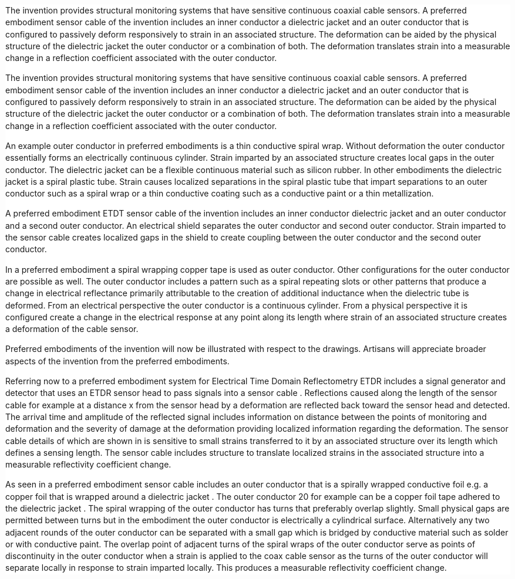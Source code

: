 The invention provides structural monitoring systems that have sensitive continuous coaxial cable sensors. A preferred embodiment sensor cable of the invention includes an inner conductor a dielectric jacket and an outer conductor that is configured to passively deform responsively to strain in an associated structure. The deformation can be aided by the physical structure of the dielectric jacket the outer conductor or a combination of both. The deformation translates strain into a measurable change in a reflection coefficient associated with the outer conductor.

The invention provides structural monitoring systems that have sensitive continuous coaxial cable sensors. A preferred embodiment sensor cable of the invention includes an inner conductor a dielectric jacket and an outer conductor that is configured to passively deform responsively to strain in an associated structure. The deformation can be aided by the physical structure of the dielectric jacket the outer conductor or a combination of both. The deformation translates strain into a measurable change in a reflection coefficient associated with the outer conductor.

An example outer conductor in preferred embodiments is a thin conductive spiral wrap. Without deformation the outer conductor essentially forms an electrically continuous cylinder. Strain imparted by an associated structure creates local gaps in the outer conductor. The dielectric jacket can be a flexible continuous material such as silicon rubber. In other embodiments the dielectric jacket is a spiral plastic tube. Strain causes localized separations in the spiral plastic tube that impart separations to an outer conductor such as a spiral wrap or a thin conductive coating such as a conductive paint or a thin metallization.

A preferred embodiment ETDT sensor cable of the invention includes an inner conductor dielectric jacket and an outer conductor and a second outer conductor. An electrical shield separates the outer conductor and second outer conductor. Strain imparted to the sensor cable creates localized gaps in the shield to create coupling between the outer conductor and the second outer conductor.

In a preferred embodiment a spiral wrapping copper tape is used as outer conductor. Other configurations for the outer conductor are possible as well. The outer conductor includes a pattern such as a spiral repeating slots or other patterns that produce a change in electrical reflectance primarily attributable to the creation of additional inductance when the dielectric tube is deformed. From an electrical perspective the outer conductor is a continuous cylinder. From a physical perspective it is configured create a change in the electrical response at any point along its length where strain of an associated structure creates a deformation of the cable sensor.

Preferred embodiments of the invention will now be illustrated with respect to the drawings. Artisans will appreciate broader aspects of the invention from the preferred embodiments.

Referring now to a preferred embodiment system for Electrical Time Domain Reflectometry ETDR includes a signal generator and detector that uses an ETDR sensor head to pass signals into a sensor cable . Reflections caused along the length of the sensor cable for example at a distance x from the sensor head by a deformation are reflected back toward the sensor head and detected. The arrival time and amplitude of the reflected signal includes information on distance between the points of monitoring and deformation and the severity of damage at the deformation providing localized information regarding the deformation. The sensor cable details of which are shown in is sensitive to small strains transferred to it by an associated structure over its length which defines a sensing length. The sensor cable includes structure to translate localized strains in the associated structure into a measurable reflectivity coefficient change.

As seen in a preferred embodiment sensor cable includes an outer conductor that is a spirally wrapped conductive foil e.g. a copper foil that is wrapped around a dielectric jacket . The outer conductor 20 for example can be a copper foil tape adhered to the dielectric jacket . The spiral wrapping of the outer conductor has turns that preferably overlap slightly. Small physical gaps are permitted between turns but in the embodiment the outer conductor is electrically a cylindrical surface. Alternatively any two adjacent rounds of the outer conductor can be separated with a small gap which is bridged by conductive material such as solder or with conductive paint. The overlap point of adjacent turns of the spiral wraps of the outer conductor serve as points of discontinuity in the outer conductor when a strain is applied to the coax cable sensor as the turns of the outer conductor will separate locally in response to strain imparted locally. This produces a measurable reflectivity coefficient change.
